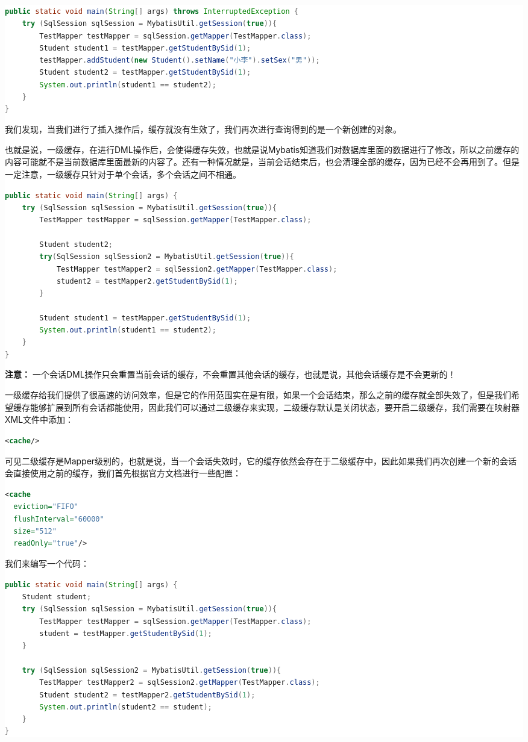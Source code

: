 ```java
public static void main(String[] args) throws InterruptedException {
    try (SqlSession sqlSession = MybatisUtil.getSession(true)){
        TestMapper testMapper = sqlSession.getMapper(TestMapper.class);
        Student student1 = testMapper.getStudentBySid(1);
        testMapper.addStudent(new Student().setName("小李").setSex("男"));
        Student student2 = testMapper.getStudentBySid(1);
        System.out.println(student1 == student2);
    }
}
```

我们发现，当我们进行了插入操作后，缓存就没有生效了，我们再次进行查询得到的是一个新创建的对象。

也就是说，一级缓存，在进行DML操作后，会使得缓存失效，也就是说Mybatis知道我们对数据库里面的数据进行了修改，所以之前缓存的内容可能就不是当前数据库里面最新的内容了。还有一种情况就是，当前会话结束后，也会清理全部的缓存，因为已经不会再用到了。但是一定注意，一级缓存只针对于单个会话，多个会话之间不相通。

```java
public static void main(String[] args) {
    try (SqlSession sqlSession = MybatisUtil.getSession(true)){
        TestMapper testMapper = sqlSession.getMapper(TestMapper.class);

        Student student2;
        try(SqlSession sqlSession2 = MybatisUtil.getSession(true)){
            TestMapper testMapper2 = sqlSession2.getMapper(TestMapper.class);
            student2 = testMapper2.getStudentBySid(1);
        }

        Student student1 = testMapper.getStudentBySid(1);
        System.out.println(student1 == student2);
    }
}
```

**注意：** 一个会话DML操作只会重置当前会话的缓存，不会重置其他会话的缓存，也就是说，其他会话缓存是不会更新的！

一级缓存给我们提供了很高速的访问效率，但是它的作用范围实在是有限，如果一个会话结束，那么之前的缓存就全部失效了，但是我们希望缓存能够扩展到所有会话都能使用，因此我们可以通过二级缓存来实现，二级缓存默认是关闭状态，要开启二级缓存，我们需要在映射器XML文件中添加：

```xml
<cache/>
```

可见二级缓存是Mapper级别的，也就是说，当一个会话失效时，它的缓存依然会存在于二级缓存中，因此如果我们再次创建一个新的会话会直接使用之前的缓存，我们首先根据官方文档进行一些配置：

```xml
<cache
  eviction="FIFO"
  flushInterval="60000"
  size="512"
  readOnly="true"/>
```

我们来编写一个代码：

```java
public static void main(String[] args) {
    Student student;
    try (SqlSession sqlSession = MybatisUtil.getSession(true)){
        TestMapper testMapper = sqlSession.getMapper(TestMapper.class);
        student = testMapper.getStudentBySid(1);
    }

    try (SqlSession sqlSession2 = MybatisUtil.getSession(true)){
        TestMapper testMapper2 = sqlSession2.getMapper(TestMapper.class);
        Student student2 = testMapper2.getStudentBySid(1);
        System.out.println(student2 == student);
    }
}
```